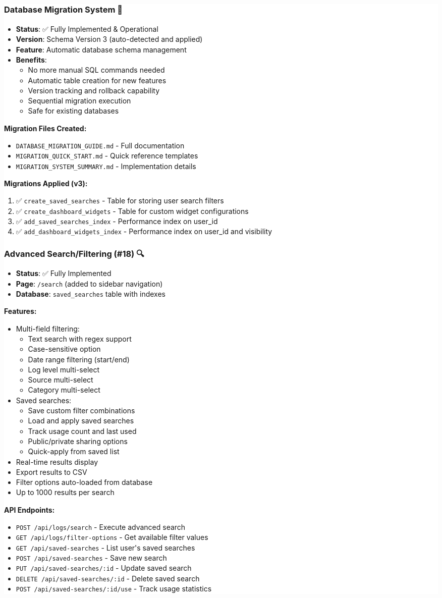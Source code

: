 ### **Database Migration System** 🚀
- **Status**: ✅ Fully Implemented & Operational
- **Version**: Schema Version 3 (auto-detected and applied)
- **Feature**: Automatic database schema management
- **Benefits**:
  - No more manual SQL commands needed
  - Automatic table creation for new features
  - Version tracking and rollback capability
  - Sequential migration execution
  - Safe for existing databases

**Migration Files Created:**
- `DATABASE_MIGRATION_GUIDE.md` - Full documentation
- `MIGRATION_QUICK_START.md` - Quick reference templates
- `MIGRATION_SYSTEM_SUMMARY.md` - Implementation details

**Migrations Applied (v3):**
1. ✅ `create_saved_searches` - Table for storing user search filters
2. ✅ `create_dashboard_widgets` - Table for custom widget configurations
3. ✅ `add_saved_searches_index` - Performance index on user_id
4. ✅ `add_dashboard_widgets_index` - Performance index on user_id and visibility

### **Advanced Search/Filtering (#18)** 🔍
- **Status**: ✅ Fully Implemented
- **Page**: `/search` (added to sidebar navigation)
- **Database**: `saved_searches` table with indexes

**Features:**
- Multi-field filtering:
  - Text search with regex support
  - Case-sensitive option
  - Date range filtering (start/end)
  - Log level multi-select
  - Source multi-select
  - Category multi-select
- Saved searches:
  - Save custom filter combinations
  - Load and apply saved searches
  - Track usage count and last used
  - Public/private sharing options
  - Quick-apply from saved list
- Real-time results display
- Export results to CSV
- Filter options auto-loaded from database
- Up to 1000 results per search

**API Endpoints:**
- `POST /api/logs/search` - Execute advanced search
- `GET /api/logs/filter-options` - Get available filter values
- `GET /api/saved-searches` - List user's saved searches
- `POST /api/saved-searches` - Save new search
- `PUT /api/saved-searches/:id` - Update saved search
- `DELETE /api/saved-searches/:id` - Delete saved search
- `POST /api/saved-searches/:id/use` - Track usage statistics
